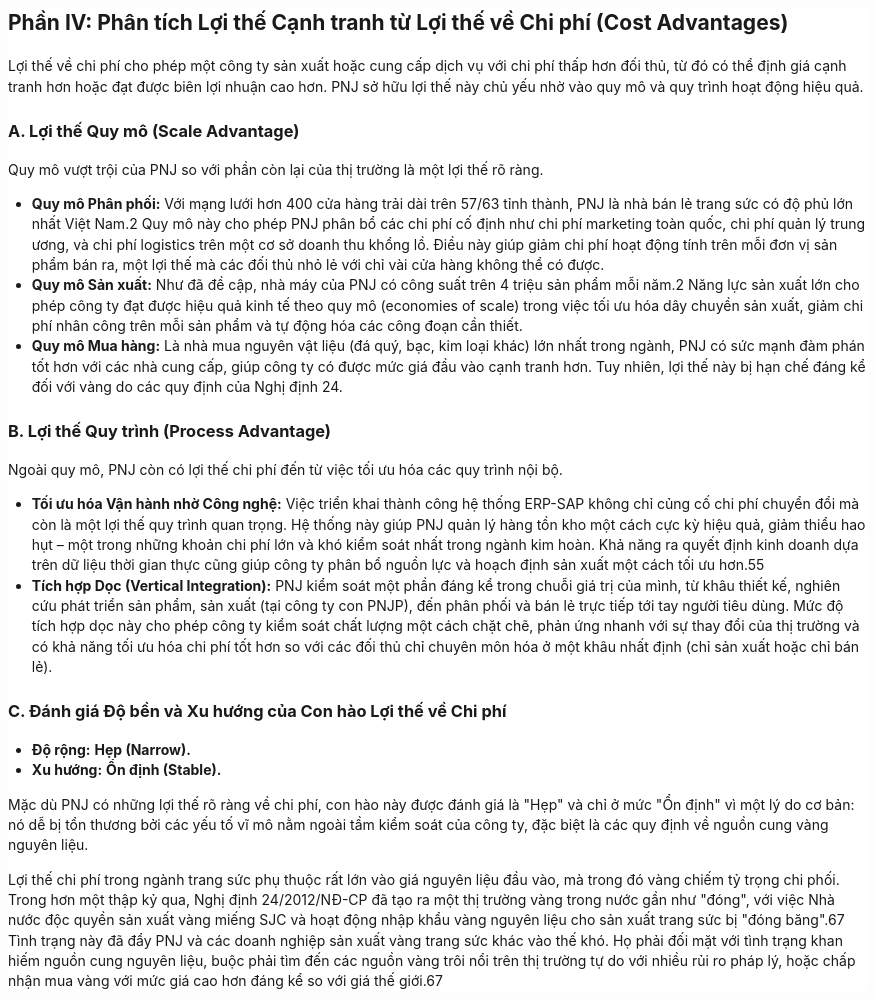 ## **Phần IV: Phân tích Lợi thế Cạnh tranh từ Lợi thế về Chi phí (Cost Advantages)**

Lợi thế về chi phí cho phép một công ty sản xuất hoặc cung cấp dịch vụ với chi phí thấp hơn đối thủ, từ đó có thể định giá cạnh tranh hơn hoặc đạt được biên lợi nhuận cao hơn. PNJ sở hữu lợi thế này chủ yếu nhờ vào quy mô và quy trình hoạt động hiệu quả.

### **A. Lợi thế Quy mô (Scale Advantage)**

Quy mô vượt trội của PNJ so với phần còn lại của thị trường là một lợi thế rõ ràng.

* **Quy mô Phân phối:** Với mạng lưới hơn 400 cửa hàng trải dài trên 57/63 tỉnh thành, PNJ là nhà bán lẻ trang sức có độ phủ lớn nhất Việt Nam.2 Quy mô này cho phép PNJ phân bổ các chi phí cố định như chi phí marketing toàn quốc, chi phí quản lý trung ương, và chi phí logistics trên một cơ sở doanh thu khổng lồ. Điều này giúp giảm chi phí hoạt động tính trên mỗi đơn vị sản phẩm bán ra, một lợi thế mà các đối thủ nhỏ lẻ với chỉ vài cửa hàng không thể có được.  
* **Quy mô Sản xuất:** Như đã đề cập, nhà máy của PNJ có công suất trên 4 triệu sản phẩm mỗi năm.2 Năng lực sản xuất lớn cho phép công ty đạt được hiệu quả kinh tế theo quy mô (economies of scale) trong việc tối ưu hóa dây chuyền sản xuất, giảm chi phí nhân công trên mỗi sản phẩm và tự động hóa các công đoạn cần thiết.  
* **Quy mô Mua hàng:** Là nhà mua nguyên vật liệu (đá quý, bạc, kim loại khác) lớn nhất trong ngành, PNJ có sức mạnh đàm phán tốt hơn với các nhà cung cấp, giúp công ty có được mức giá đầu vào cạnh tranh hơn. Tuy nhiên, lợi thế này bị hạn chế đáng kể đối với vàng do các quy định của Nghị định 24\.

### **B. Lợi thế Quy trình (Process Advantage)**

Ngoài quy mô, PNJ còn có lợi thế chi phí đến từ việc tối ưu hóa các quy trình nội bộ.

* **Tối ưu hóa Vận hành nhờ Công nghệ:** Việc triển khai thành công hệ thống ERP-SAP không chỉ củng cố chi phí chuyển đổi mà còn là một lợi thế quy trình quan trọng. Hệ thống này giúp PNJ quản lý hàng tồn kho một cách cực kỳ hiệu quả, giảm thiểu hao hụt – một trong những khoản chi phí lớn và khó kiểm soát nhất trong ngành kim hoàn. Khả năng ra quyết định kinh doanh dựa trên dữ liệu thời gian thực cũng giúp công ty phân bổ nguồn lực và hoạch định sản xuất một cách tối ưu hơn.55  
* **Tích hợp Dọc (Vertical Integration):** PNJ kiểm soát một phần đáng kể trong chuỗi giá trị của mình, từ khâu thiết kế, nghiên cứu phát triển sản phẩm, sản xuất (tại công ty con PNJP), đến phân phối và bán lẻ trực tiếp tới tay người tiêu dùng. Mức độ tích hợp dọc này cho phép công ty kiểm soát chất lượng một cách chặt chẽ, phản ứng nhanh với sự thay đổi của thị trường và có khả năng tối ưu hóa chi phí tốt hơn so với các đối thủ chỉ chuyên môn hóa ở một khâu nhất định (chỉ sản xuất hoặc chỉ bán lẻ).

### **C. Đánh giá Độ bền và Xu hướng của Con hào Lợi thế về Chi phí**

* **Độ rộng:** **Hẹp (Narrow).**  
* **Xu hướng:** **Ổn định (Stable).**

Mặc dù PNJ có những lợi thế rõ ràng về chi phí, con hào này được đánh giá là "Hẹp" và chỉ ở mức "Ổn định" vì một lý do cơ bản: nó dễ bị tổn thương bởi các yếu tố vĩ mô nằm ngoài tầm kiểm soát của công ty, đặc biệt là các quy định về nguồn cung vàng nguyên liệu.

Lợi thế chi phí trong ngành trang sức phụ thuộc rất lớn vào giá nguyên liệu đầu vào, mà trong đó vàng chiếm tỷ trọng chi phối. Trong hơn một thập kỷ qua, Nghị định 24/2012/NĐ-CP đã tạo ra một thị trường vàng trong nước gần như "đóng", với việc Nhà nước độc quyền sản xuất vàng miếng SJC và hoạt động nhập khẩu vàng nguyên liệu cho sản xuất trang sức bị "đóng băng".67 Tình trạng này đã đẩy PNJ và các doanh nghiệp sản xuất vàng trang sức khác vào thế khó. Họ phải đối mặt với tình trạng khan hiếm nguồn cung nguyên liệu, buộc phải tìm đến các nguồn vàng trôi nổi trên thị trường tự do với nhiều rủi ro pháp lý, hoặc chấp nhận mua vàng với mức giá cao hơn đáng kể so với giá thế giới.67
